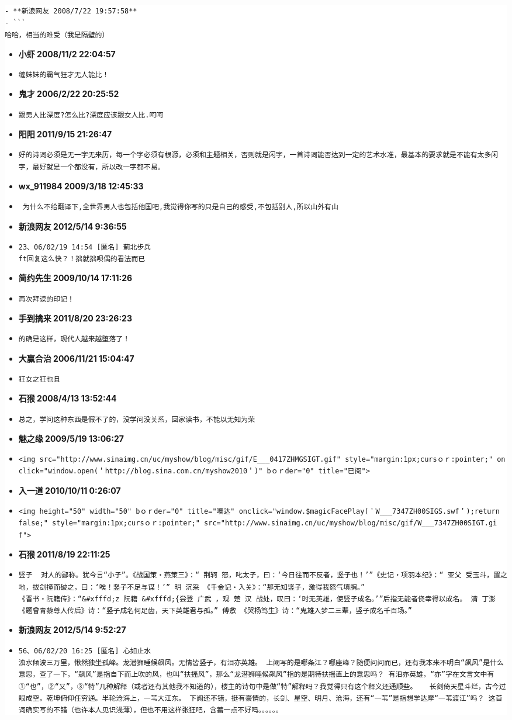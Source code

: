   ```
- **新浪网友 2008/7/22 19:57:58**
- ```
  哈哈，相当的难受（我是隔壁的）
  ```
- **小虾 2008/11/2 22:04:57**
- ```
  缠妹妹的霸气狂才无人能比！
  ```
- **鬼才 2006/2/22 20:25:52**
- ```
  跟男人比深度?怎么比?深度应该跟女人比.呵呵
  ```
- **阳阳 2011/9/15 21:26:47**
- ```
  好的诗词必须是无一字无来历，每一个字必须有根源，必须和主题相关，否则就是闲字，一首诗词能否达到一定的艺术水准，最基本的要求就是不能有太多闲字，最好就是一个都没有，所以改一字都不易。
  ```
- **wx_911984 2009/3/18 12:45:33**
- ```
   为什么不给翻译下,全世界男人也包括他国吧,我觉得你写的只是自己的感受,不包括别人,所以山外有山
  ```
- **新浪网友 2012/5/14 9:36:55**
- ```
  23、06/02/19 14:54 [匿名] 蓟北步兵
  ft回复这么快？！拙就拙呗偶的看法而已
  ```
- **简约先生 2009/10/14 17:11:26**
- ```
  再次拜读的印记！
  ```
- **手到擒来 2011/8/20 23:26:23**
- ```
  的确是这样，现代人越来越堕落了！
  ```
- **大赢合治 2006/11/21 15:04:47**
- ```
  狂女之狂也且
  ```
- **石猴 2008/4/13 13:52:44**
- ```
  总之，学问这种东西是假不了的，没学问没关系，回家读书，不能以无知为荣
  ```
- **魅之缘 2009/5/19 13:06:27**
- ```
  <img src="http://www.sinaimg.cn/uc/myshow/blog/misc/gif/E___0417ZHMGSIGT.gif" style="margin:1px;cursｏｒ:pointer;" onclick="window.open(＇http://blog.sina.com.cn/myshow2010＇)" bｏｒder="0" title="已阅">
  ```
- **入一道 2010/10/11 0:26:07**
- ```
  <img height="50" width="50" bｏｒder="0" title="噢达" onclick="window.$magicFacePlay(＇W___7347ZH00SIGS.swf＇);return false;" style="margin:1px;cursｏｒ:pointer;" src="http://www.sinaimg.cn/uc/myshow/blog/misc/gif/W___7347ZH00SIGT.gif">
  ```
- **石猴 2011/8/19 22:11:25**
- ```
  竖子  对人的鄙称。犹今言“小子”。《战国策・燕策三》：“ 荆轲 怒，叱太子，曰：‘今日往而不反者，竖子也！’”《史记・项羽本纪》：“ 亚父 受玉斗，置之地，拔剑撞而破之，曰：‘唉！竖子不足与谋！’” 明 沉采 《千金记・入关》：“那无知竖子，激得我怒气填胸。”
  《晋书・阮籍传》：“&#xfffd;z 阮籍 &#xfffd;{尝登 广武 ，观 楚 汉 战处，叹曰：‘时无英雄，使竖子成名。’”后指无能者侥幸得以成名。 清 丁澎 《题曾青藜尊人传后》诗：“竖子成名何足齿，天下英雄君与孤。” 傅敷 《哭杨笃生》诗：“鬼雄入梦二三辈，竖子成名千百场。”
  ```
- **新浪网友 2012/5/14 9:52:27**
- ```
  56、06/02/20 16:25 [匿名] 心如止水
  浊水倾波三万里，愀然独坐孤峰。龙潜狮睡候飙风。无情皆竖子，有泪亦英雄。 上阙写的是哪条江？哪座峰？随便问问而已，还有我本来不明白“飙风”是什么意思，查了一下，“飙风”是指自下而上吹的风，也叫“扶摇风”，那么“龙潜狮睡候飙风”指的是期待扶摇直上的意思吗？ 有泪亦英雄，“亦”字在文言文中有①“也”，②“又”，③“特”几种解释（或者还有其他我不知道的），楼主的诗句中是做“特”解释吗？我觉得只有这个释义还通顺些。   长剑倚天星斗烂，古今过眼成空。乾坤俯仰任穷通。半轮沧海上，一苇大江东。 下阙还不错，挺有豪情的，长剑、星空、明月、沧海，还有“一苇”是指想学达摩“一苇渡江”吗？ 这首词确实写的不错（也许本人见识浅薄），但也不用这样张狂吧，含蓄一点不好吗。。。。。。
  ```
  ```